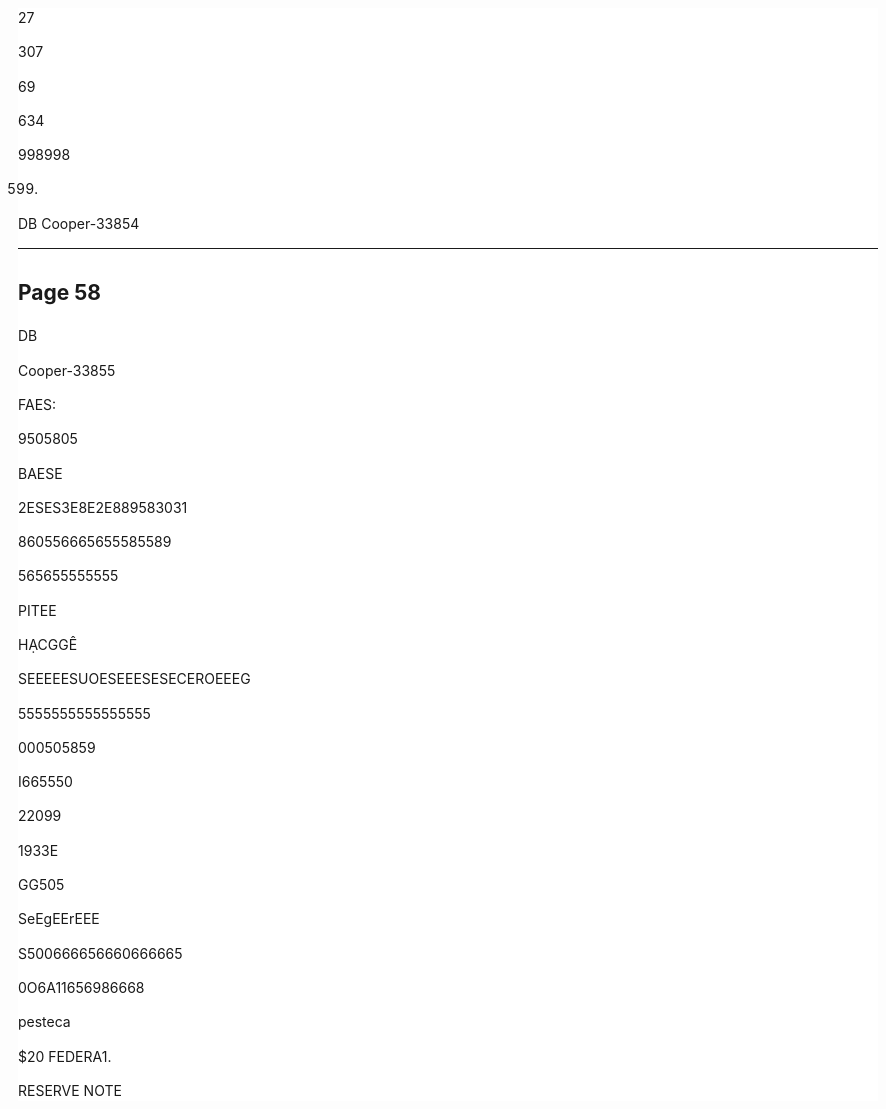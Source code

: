 27

307

69

634

998998

599.

DB Cooper-33854

---

## Page 58

DB

Cooper-33855

FAES:

9505805

BAESE

2ESES3E8E2E889583031

860556665655585589

565655555555

PITEE

HẠCGGÊ

SEEEEESUOESEEESESECEROEEEG

5555555555555555

000505859

I665550

22099

1933E

GG505

SeEgEErEEE

S500666656660666665

0O6A11656986668

pesteca

$20 FEDERA1.

RESERVE NOTE
